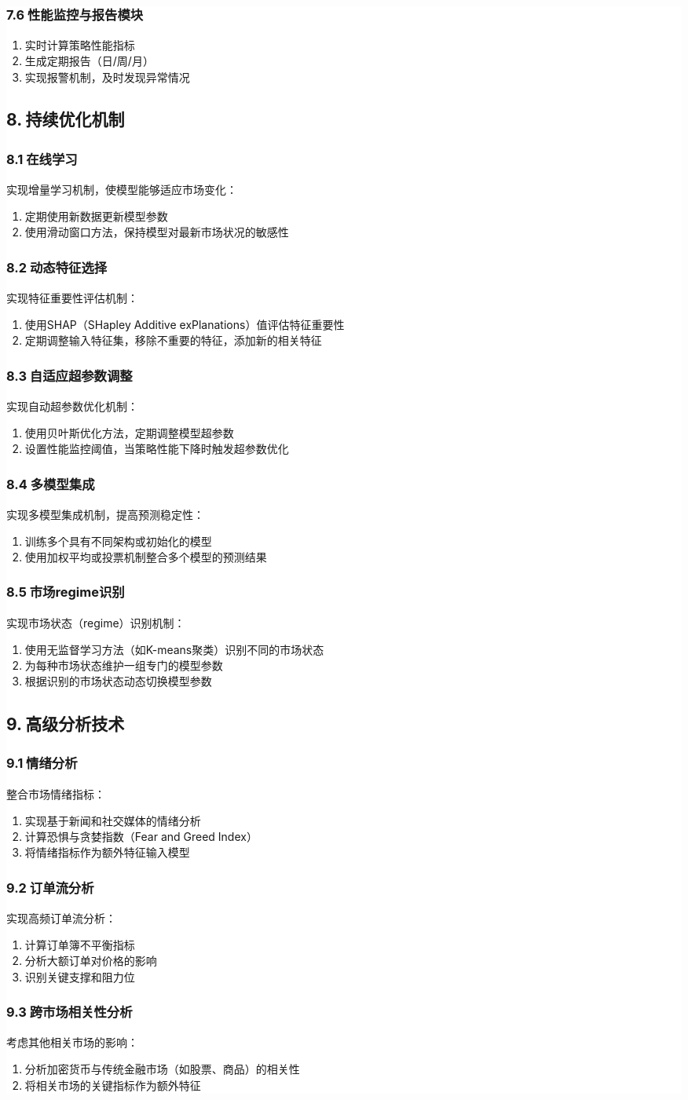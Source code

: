 ### 7.6 性能监控与报告模块
1. 实时计算策略性能指标
2. 生成定期报告（日/周/月）
3. 实现报警机制，及时发现异常情况

## 8. 持续优化机制

### 8.1 在线学习
实现增量学习机制，使模型能够适应市场变化：
1. 定期使用新数据更新模型参数
2. 使用滑动窗口方法，保持模型对最新市场状况的敏感性

### 8.2 动态特征选择
实现特征重要性评估机制：
1. 使用SHAP（SHapley Additive exPlanations）值评估特征重要性
2. 定期调整输入特征集，移除不重要的特征，添加新的相关特征

### 8.3 自适应超参数调整
实现自动超参数优化机制：
1. 使用贝叶斯优化方法，定期调整模型超参数
2. 设置性能监控阈值，当策略性能下降时触发超参数优化

### 8.4 多模型集成
实现多模型集成机制，提高预测稳定性：
1. 训练多个具有不同架构或初始化的模型
2. 使用加权平均或投票机制整合多个模型的预测结果

### 8.5 市场regime识别
实现市场状态（regime）识别机制：
1. 使用无监督学习方法（如K-means聚类）识别不同的市场状态
2. 为每种市场状态维护一组专门的模型参数
3. 根据识别的市场状态动态切换模型参数

## 9. 高级分析技术

### 9.1 情绪分析
整合市场情绪指标：
1. 实现基于新闻和社交媒体的情绪分析
2. 计算恐惧与贪婪指数（Fear and Greed Index）
3. 将情绪指标作为额外特征输入模型

### 9.2 订单流分析
实现高频订单流分析：
1. 计算订单簿不平衡指标
2. 分析大额订单对价格的影响
3. 识别关键支撑和阻力位

### 9.3 跨市场相关性分析
考虑其他相关市场的影响：
1. 分析加密货币与传统金融市场（如股票、商品）的相关性
2. 将相关市场的关键指标作为额外特征
